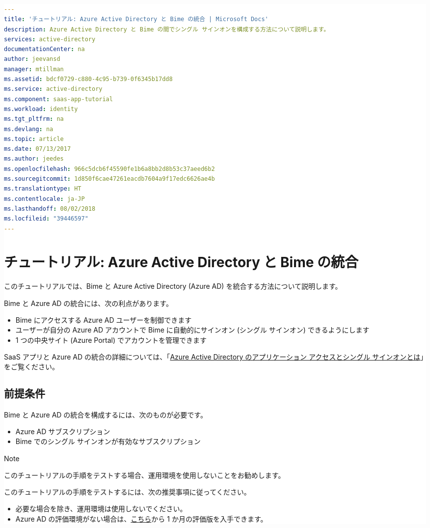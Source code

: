 ```yaml
---
title: 'チュートリアル: Azure Active Directory と Bime の統合 | Microsoft Docs'
description: Azure Active Directory と Bime の間でシングル サインオンを構成する方法について説明します。
services: active-directory
documentationCenter: na
author: jeevansd
manager: mtillman
ms.assetid: bdcf0729-c880-4c95-b739-0f6345b17dd8
ms.service: active-directory
ms.component: saas-app-tutorial
ms.workload: identity
ms.tgt_pltfrm: na
ms.devlang: na
ms.topic: article
ms.date: 07/13/2017
ms.author: jeedes
ms.openlocfilehash: 966c5dcb6f45590fe1b6a8bb2d8b53c37aeed6b2
ms.sourcegitcommit: 1d850f6cae47261eacdb7604a9f17edc6626ae4b
ms.translationtype: HT
ms.contentlocale: ja-JP
ms.lasthandoff: 08/02/2018
ms.locfileid: "39446597"
---
```

# <a name="tutorial-azure-active-directory-integration-with-bime"></a>チュートリアル: Azure Active Directory と Bime の統合

このチュートリアルでは、Bime と Azure Active Directory (Azure AD) を統合する方法について説明します。

Bime と Azure AD の統合には、次の利点があります。

- Bime にアクセスする Azure AD ユーザーを制御できます
- ユーザーが自分の Azure AD アカウントで Bime に自動的にサインオン (シングル サインオン) できるようにします
- 1 つの中央サイト (Azure Portal) でアカウントを管理できます

SaaS アプリと Azure AD の統合の詳細については、「[Azure Active Directory のアプリケーション アクセスとシングル サインオンとは](../manage-apps/what-is-single-sign-on.md)」をご覧ください。

## <a name="prerequisites"></a>前提条件

Bime と Azure AD の統合を構成するには、次のものが必要です。

- Azure AD サブスクリプション
- Bime でのシングル サインオンが有効なサブスクリプション

> [!NOTE]
> このチュートリアルの手順をテストする場合、運用環境を使用しないことをお勧めします。

このチュートリアルの手順をテストするには、次の推奨事項に従ってください。

- 必要な場合を除き、運用環境は使用しないでください。
- Azure AD の評価環境がない場合は、[こちら](https://azure.microsoft.com/pricing/free-trial/)から 1 か月の評価版を入手できます。


[1]: ./media/bime-tutorial/tutorial_general_01.png
[2]: ./media/bime-tutorial/tutorial_general_02.png
[3]: ./media/bime-tutorial/tutorial_general_03.png
[4]: ./media/bime-tutorial/tutorial_general_04.png
[100]: ./media/bime-tutorial/tutorial_general_100.png
[200]: ./media/bime-tutorial/tutorial_general_200.png
[201]: ./media/bime-tutorial/tutorial_general_201.png
[202]: ./media/bime-tutorial/tutorial_general_202.png
[203]: ./media/bime-tutorial/tutorial_general_203.png